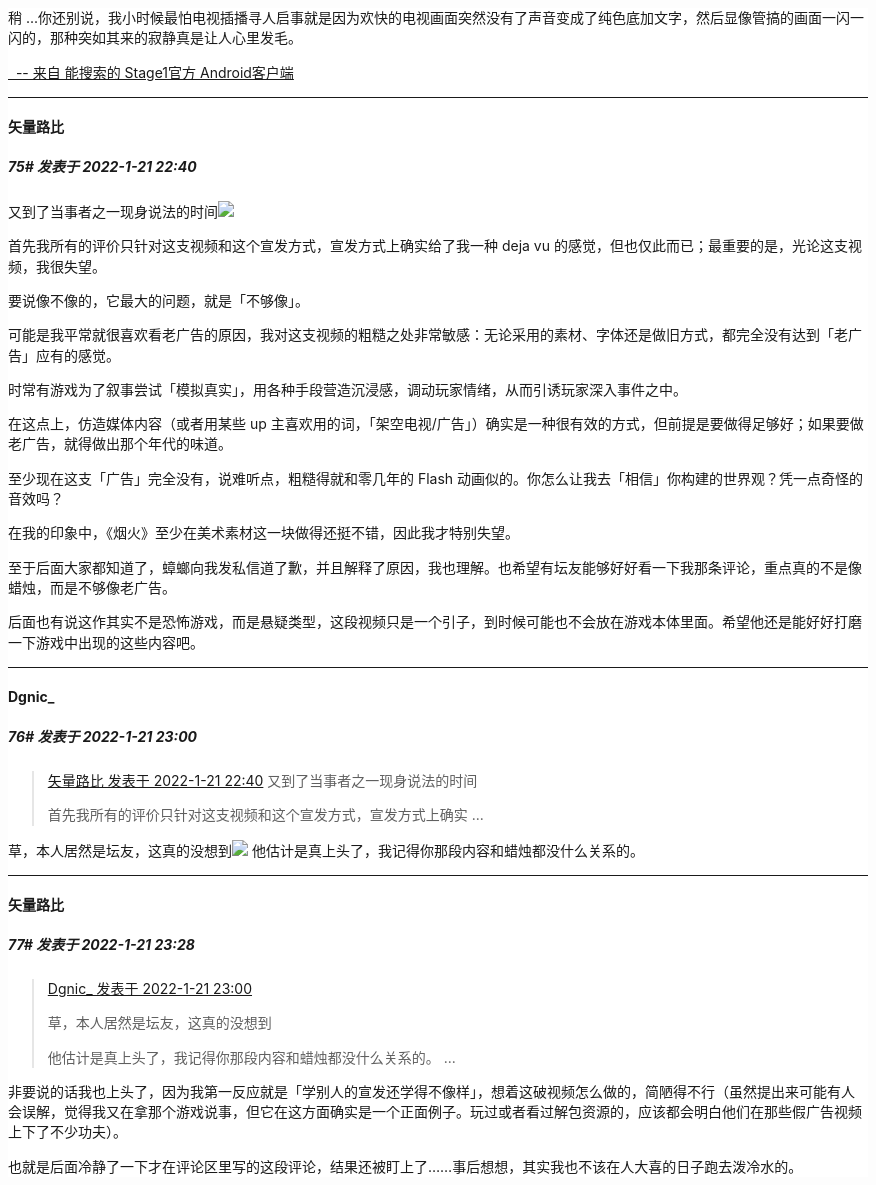 稍 ...</blockquote>你还别说，我小时候最怕电视插播寻人启事就是因为欢快的电视画面突然没有了声音变成了纯色底加文字，然后显像管搞的画面一闪一闪的，那种突如其来的寂静真是让人心里发毛。

[  -- 来自 能搜索的 Stage1官方 Android客户端](https://www.coolapk.com/apk/140634)

*****

####  矢量路比  
##### 75#       发表于 2022-1-21 22:40

又到了当事者之一现身说法的时间<img src="https://static.saraba1st.com/image/smiley/face2017/186.png" referrerpolicy="no-referrer">

首先我所有的评价只针对这支视频和这个宣发方式，宣发方式上确实给了我一种 deja vu 的感觉，但也仅此而已；最重要的是，光论这支视频，我很失望。

要说像不像的，它最大的问题，就是「不够像」。

可能是我平常就很喜欢看老广告的原因，我对这支视频的粗糙之处非常敏感：无论采用的素材、字体还是做旧方式，都完全没有达到「老广告」应有的感觉。

时常有游戏为了叙事尝试「模拟真实」，用各种手段营造沉浸感，调动玩家情绪，从而引诱玩家深入事件之中。

在这点上，仿造媒体内容（或者用某些 up 主喜欢用的词，「架空电视/广告」）确实是一种很有效的方式，但前提是要做得足够好；如果要做老广告，就得做出那个年代的味道。

至少现在这支「广告」完全没有，说难听点，粗糙得就和零几年的 Flash 动画似的。你怎么让我去「相信」你构建的世界观？凭一点奇怪的音效吗？

在我的印象中，《烟火》至少在美术素材这一块做得还挺不错，因此我才特别失望。

至于后面大家都知道了，蟑螂向我发私信道了歉，并且解释了原因，我也理解。也希望有坛友能够好好看一下我那条评论，重点真的不是像蜡烛，而是不够像老广告。

后面也有说这作其实不是恐怖游戏，而是悬疑类型，这段视频只是一个引子，到时候可能也不会放在游戏本体里面。希望他还是能好好打磨一下游戏中出现的这些内容吧。

*****

####  Dgnic_  
##### 76#       发表于 2022-1-21 23:00

<blockquote><a href="httphttps://bbs.saraba1st.com/2b/forum.php?mod=redirect&amp;goto=findpost&amp;pid=54385136&amp;ptid=2000088" target="_blank">矢量路比 发表于 2022-1-21 22:40</a>
又到了当事者之一现身说法的时间

首先我所有的评价只针对这支视频和这个宣发方式，宣发方式上确实 ...</blockquote>
草，本人居然是坛友，这真的没想到<img src="https://static.saraba1st.com/image/smiley/face2017/068.png" referrerpolicy="no-referrer">
他估计是真上头了，我记得你那段内容和蜡烛都没什么关系的。

*****

####  矢量路比  
##### 77#       发表于 2022-1-21 23:28

<blockquote><a href="httphttps://bbs.saraba1st.com/2b/forum.php?mod=redirect&amp;goto=findpost&amp;pid=54385333&amp;ptid=2000088" target="_blank">Dgnic_ 发表于 2022-1-21 23:00</a>

草，本人居然是坛友，这真的没想到

他估计是真上头了，我记得你那段内容和蜡烛都没什么关系的。 ...</blockquote>
非要说的话我也上头了，因为我第一反应就是「学别人的宣发还学得不像样」，想着这破视频怎么做的，简陋得不行（虽然提出来可能有人会误解，觉得我又在拿那个游戏说事，但它在这方面确实是一个正面例子。玩过或者看过解包资源的，应该都会明白他们在那些假广告视频上下了不少功夫）。

也就是后面冷静了一下才在评论区里写的这段评论，结果还被盯上了……事后想想，其实我也不该在人大喜的日子跑去泼冷水的。
